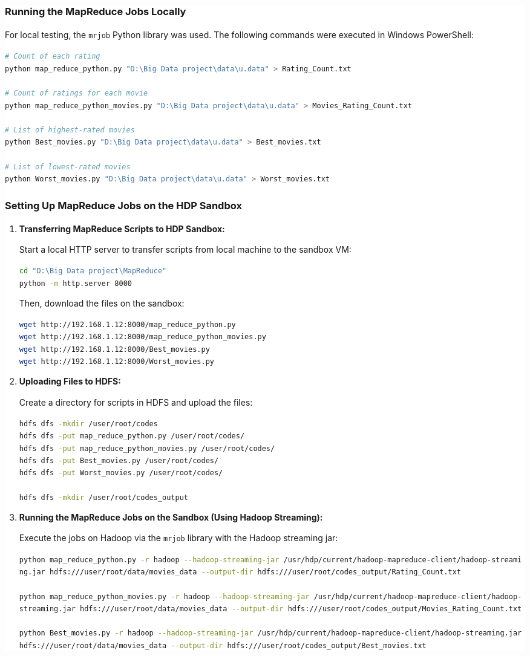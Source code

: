 ### Running the MapReduce Jobs Locally

For local testing, the `mrjob` Python library was used. The following commands were executed in Windows PowerShell:

```bash
# Count of each rating
python map_reduce_python.py "D:\Big Data project\data\u.data" > Rating_Count.txt

# Count of ratings for each movie
python map_reduce_python_movies.py "D:\Big Data project\data\u.data" > Movies_Rating_Count.txt

# List of highest-rated movies
python Best_movies.py "D:\Big Data project\data\u.data" > Best_movies.txt

# List of lowest-rated movies
python Worst_movies.py "D:\Big Data project\data\u.data" > Worst_movies.txt
```

### Setting Up MapReduce Jobs on the HDP Sandbox

1. **Transferring MapReduce Scripts to HDP Sandbox:**

   Start a local HTTP server to transfer scripts from local machine to the sandbox VM:

   ```bash
   cd "D:\Big Data project\MapReduce"
   python -m http.server 8000
   ```

   Then, download the files on the sandbox:

   ```bash
   wget http://192.168.1.12:8000/map_reduce_python.py
   wget http://192.168.1.12:8000/map_reduce_python_movies.py
   wget http://192.168.1.12:8000/Best_movies.py
   wget http://192.168.1.12:8000/Worst_movies.py
   ```

2. **Uploading Files to HDFS:**

   Create a directory for scripts in HDFS and upload the files:

   ```bash
   hdfs dfs -mkdir /user/root/codes
   hdfs dfs -put map_reduce_python.py /user/root/codes/
   hdfs dfs -put map_reduce_python_movies.py /user/root/codes/
   hdfs dfs -put Best_movies.py /user/root/codes/
   hdfs dfs -put Worst_movies.py /user/root/codes/

   hdfs dfs -mkdir /user/root/codes_output
   ```

3. **Running the MapReduce Jobs on the Sandbox (Using Hadoop Streaming):**

   Execute the jobs on Hadoop via the `mrjob` library with the Hadoop streaming jar:

   ```bash
   python map_reduce_python.py -r hadoop --hadoop-streaming-jar /usr/hdp/current/hadoop-mapreduce-client/hadoop-streaming.jar hdfs:///user/root/data/movies_data --output-dir hdfs:///user/root/codes_output/Rating_Count.txt

   python map_reduce_python_movies.py -r hadoop --hadoop-streaming-jar /usr/hdp/current/hadoop-mapreduce-client/hadoop-streaming.jar hdfs:///user/root/data/movies_data --output-dir hdfs:///user/root/codes_output/Movies_Rating_Count.txt

   python Best_movies.py -r hadoop --hadoop-streaming-jar /usr/hdp/current/hadoop-mapreduce-client/hadoop-streaming.jar hdfs:///user/root/data/movies_data --output-dir hdfs:///user/root/codes_output/Best_movies.txt

   ```